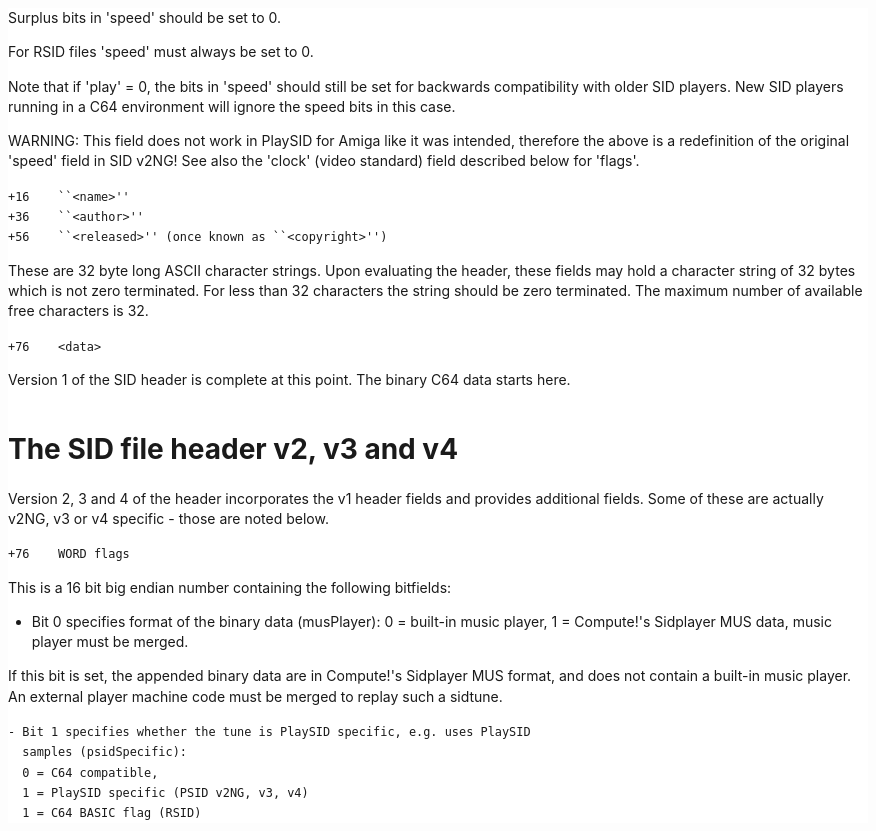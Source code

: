 Surplus bits in 'speed' should be set to 0.

For RSID files 'speed' must always be set to 0.

Note that if 'play' = 0, the bits in 'speed' should still be set for backwards
compatibility with older SID players. New SID players running in a C64
environment will ignore the speed bits in this case.

WARNING: This field does not work in PlaySID for Amiga like it was intended,
therefore the above is a redefinition of the original 'speed' field in SID
v2NG! See also the 'clock' (video standard) field described below for 'flags'.

```
+16    ``<name>''
+36    ``<author>''
+56    ``<released>'' (once known as ``<copyright>'')
```

These are 32 byte long ASCII character strings. Upon evaluating the header,
these fields may hold a character string of 32 bytes which is not zero
terminated. For less than 32 characters the string should be zero terminated.
The maximum number of available free characters is 32.

```
+76    <data>
```

Version 1 of the SID header is complete at this point. The binary C64 data
starts here.


The SID file header v2, v3 and v4
=================================

Version 2, 3 and 4 of the header incorporates the v1 header fields and provides
additional fields. Some of these are actually v2NG, v3 or v4 specific - those
are noted below.

```
+76    WORD flags
```

This is a 16 bit big endian number containing the following bitfields:

- Bit 0 specifies format of the binary data (musPlayer):
  0 = built-in music player,
  1 = Compute!'s Sidplayer MUS data, music player must be merged.

If this bit is set, the appended binary data are in Compute!'s Sidplayer MUS
format, and does not contain a built-in music player. An external player
machine code must be merged to replay such a sidtune.

```
- Bit 1 specifies whether the tune is PlaySID specific, e.g. uses PlaySID
  samples (psidSpecific):
  0 = C64 compatible,
  1 = PlaySID specific (PSID v2NG, v3, v4)
  1 = C64 BASIC flag (RSID)
```
